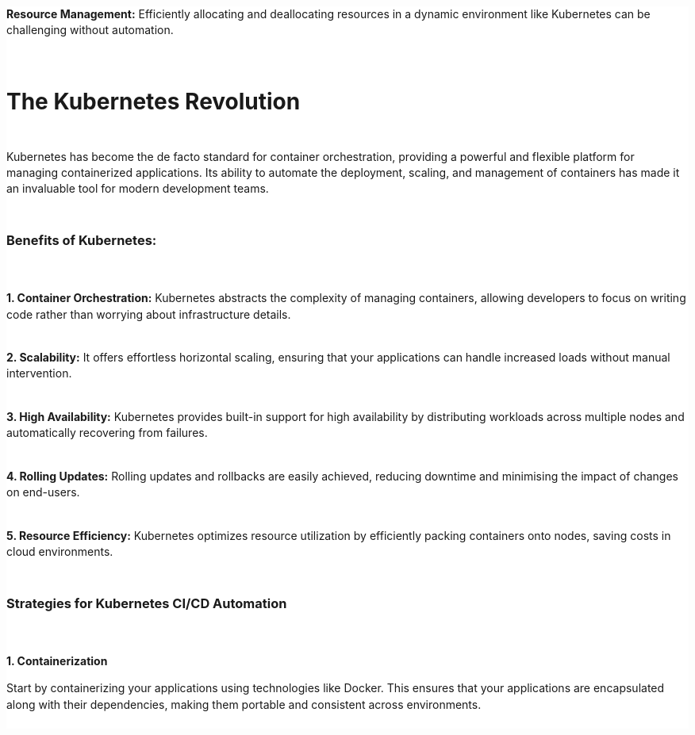 **Resource Management:** Efficiently allocating and deallocating resources in a dynamic environment like Kubernetes can be challenging without automation.
<br>
<br>

# The Kubernetes Revolution
<br>
Kubernetes has become the de facto standard for container orchestration, providing a powerful and flexible platform for managing containerized applications. Its ability to automate the deployment, scaling, and management of containers has made it an invaluable tool for modern development teams.
<br>
<br>

### **Benefits of Kubernetes:**
<br>

**1. Container Orchestration:** Kubernetes abstracts the complexity of managing containers, allowing developers to focus on writing code rather than worrying about infrastructure details.
<br>
<br>

**2. Scalability:** It offers effortless horizontal scaling, ensuring that your applications can handle increased loads without manual intervention.
<br>
<br>

**3. High Availability:** Kubernetes provides built-in support for high availability by distributing workloads across multiple nodes and automatically recovering from failures.
<br>
<br>

**4. Rolling Updates:** Rolling updates and rollbacks are easily achieved, reducing downtime and minimising the impact of changes on end-users.
<br>
<br>

**5. Resource Efficiency:** Kubernetes optimizes resource utilization by efficiently packing containers onto nodes, saving costs in cloud environments.
<br>
<br>

### **Strategies for Kubernetes CI/CD Automation**
<br>

**1. Containerization**
<br>

Start by containerizing your applications using technologies like Docker. This ensures that your applications are encapsulated along with their dependencies, making them portable and consistent across environments.
<br>
<br>
